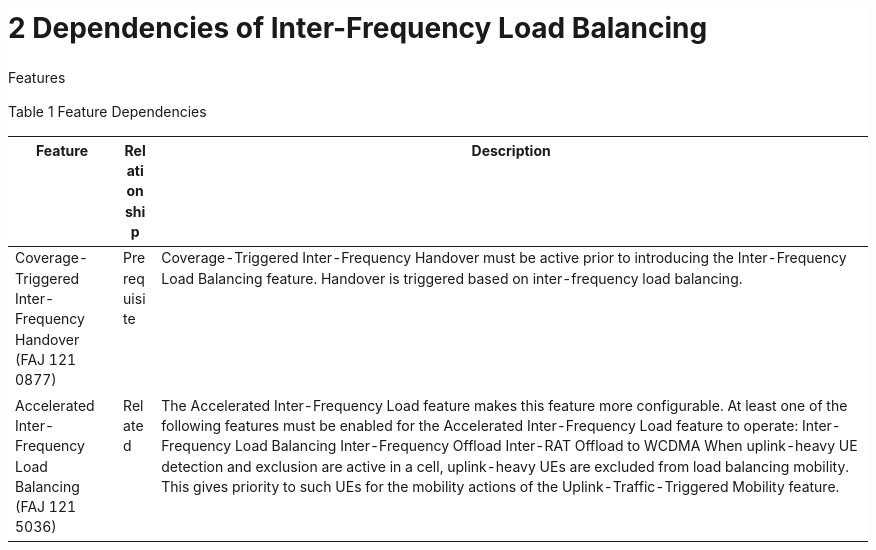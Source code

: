 # 2 Dependencies of Inter-Frequency Load Balancing

Features

Table 1   Feature Dependencies

| Feature                                                                                                      | Relationship   | Description                                                                                                                                                                                                                                                                                                                                                                                                                                                                                                                                                                                                                                                                                                                                                                                                                                                                                                                                                                                                                                                                                                                                                      |
|--------------------------------------------------------------------------------------------------------------|----------------|------------------------------------------------------------------------------------------------------------------------------------------------------------------------------------------------------------------------------------------------------------------------------------------------------------------------------------------------------------------------------------------------------------------------------------------------------------------------------------------------------------------------------------------------------------------------------------------------------------------------------------------------------------------------------------------------------------------------------------------------------------------------------------------------------------------------------------------------------------------------------------------------------------------------------------------------------------------------------------------------------------------------------------------------------------------------------------------------------------------------------------------------------------------|
| Coverage-Triggered Inter-Frequency                                         Handover (FAJ 121 0877)           | Prerequisite   | Coverage-Triggered Inter-Frequency Handover must be active prior                                     to introducing the Inter-Frequency Load Balancing feature.                                     Handover is triggered based on inter-frequency load                                     balancing.                                                                                                                                                                                                                                                                                                                                                                                                                                                                                                                                                                                                                                                                                                                                                                                                                                                           |
| Accelerated Inter-Frequency Load                                         Balancing (FAJ 121 5036)            | Related        | The Accelerated Inter-Frequency Load feature makes this             feature more configurable. At least one of the following features must be enabled for             the Accelerated Inter-Frequency Load feature to operate:  Inter-Frequency Load Balancing     Inter-Frequency Offload     Inter-RAT Offload to WCDMA      When uplink-heavy UE detection and                                     exclusion are active in a cell, uplink-heavy UEs are excluded                                     from load balancing mobility. This gives priority to such UEs                                     for the mobility actions of the Uplink-Traffic-Triggered                                     Mobility feature.                                                                                                                                                                                                                                                                                                                                                                                                                                         |